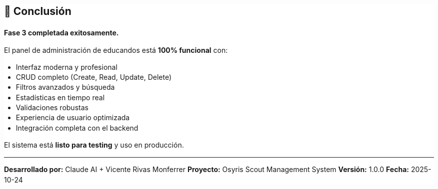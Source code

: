 
## 🎉 Conclusión

**Fase 3 completada exitosamente.**

El panel de administración de educandos está **100% funcional** con:
- Interfaz moderna y profesional
- CRUD completo (Create, Read, Update, Delete)
- Filtros avanzados y búsqueda
- Estadísticas en tiempo real
- Validaciones robustas
- Experiencia de usuario optimizada
- Integración completa con el backend

El sistema está **listo para testing** y uso en producción.

---

**Desarrollado por:** Claude AI + Vicente Rivas Monferrer
**Proyecto:** Osyris Scout Management System
**Versión:** 1.0.0
**Fecha:** 2025-10-24

